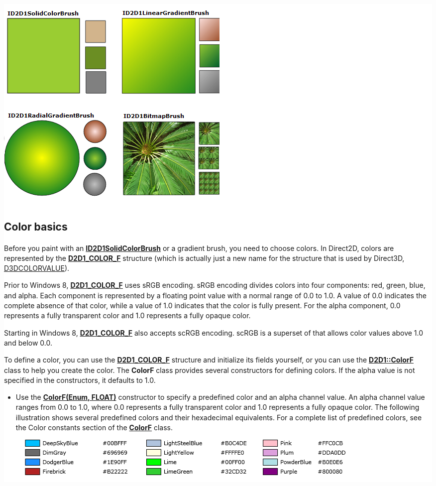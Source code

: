 ![illustration of the visual effects from solid color brushes, linear gradient brushes, radial gradient brushes, and bitmap brushes](images/brushes-ovw-brushes.png)

## Color basics

Before you paint with an [**ID2D1SolidColorBrush**](/windows/win32/api/d2d1/nn-d2d1-id2d1solidcolorbrush) or a gradient brush, you need to choose colors. In Direct2D, colors are represented by the [**D2D1\_COLOR\_F**](d2d1-color-f.md) structure (which is actually just a new name for the structure that is used by Direct3D, [D3DCOLORVALUE](../direct3d9/d3dcolorvalue.md)).

Prior to Windows 8, [**D2D1\_COLOR\_F**](d2d1-color-f.md) uses sRGB encoding. sRGB encoding divides colors into four components: red, green, blue, and alpha. Each component is represented by a floating point value with a normal range of 0.0 to 1.0. A value of 0.0 indicates the complete absence of that color, while a value of 1.0 indicates that the color is fully present. For the alpha component, 0.0 represents a fully transparent color and 1.0 represents a fully opaque color.

Starting in Windows 8, [**D2D1\_COLOR\_F**](d2d1-color-f.md) also accepts scRGB encoding. scRGB is a superset of that allows color values above 1.0 and below 0.0.

To define a color, you can use the [**D2D1\_COLOR\_F**](d2d1-color-f.md) structure and initialize its fields yourself, or you can use the [**D2D1::ColorF**](/windows/win32/api/d2d1helper/nl-d2d1helper-colorf) class to help you create the color. The **ColorF** class provides several constructors for defining colors. If the alpha value is not specified in the constructors, it defaults to 1.0.

-   Use the [**ColorF(Enum, FLOAT)**](/previous-versions/windows/desktop/legacy/dd370909(v=vs.85)) constructor to specify a predefined color and an alpha channel value. An alpha channel value ranges from 0.0 to 1.0, where 0.0 represents a fully transparent color and 1.0 represents a fully opaque color. The following illustration shows several predefined colors and their hexadecimal equivalents. For a complete list of predefined colors, see the Color constants section of the [**ColorF**](/windows/win32/api/d2d1helper/nl-d2d1helper-colorf) class.

    ![illustration of predefined colors](images/brushes-ovw-colors.png)
